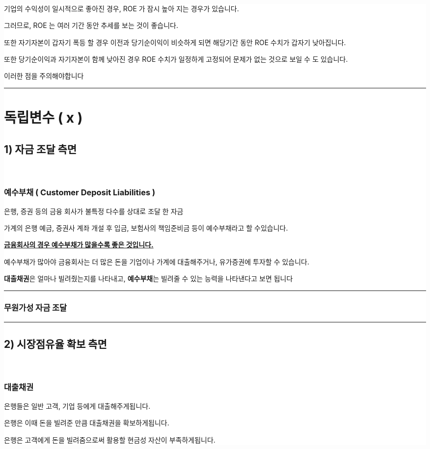 기업의 수익성이 일시적으로 좋아진 경우, ROE 가 잠시 높아 지는 경우가 있습니다.

그러므로, ROE 는 여러 기간 동안 추세를 보는 것이 좋습니다.



또한 자기자본이 갑자기 폭등 할 경우 이전과 당기순이익이 비슷하게 되면 해당기간 동안 ROE 수치가 갑자기 낮아집니다.

또한 당기순이익과 자기자본이 함께 낮아진 경우 ROE 수치가 일정하게 고정되어 문제가 없는 것으로 보일 수 도 있습니다.

이러한 점을 주의해야합니다



<hr>

# 독립변수 ( x )

## 1) 자금 조달 측면

<br>

### 예수부채 ( Customer Deposit Liabilities )

은행, 증권 등의 금융 회사가 불특정 다수를 상대로 조달 한 자금

가계의 은행 예금, 증권사 계좌 개설 후 입금, 보험사의 책임준비금 등이 예수부채라고 할 수있습니다.



<u>**금융회사의 경우 예수부채가 많을수록 좋은 것입니다.**</u>

예수부채가 많아야 금융회사는 더 많은 돈을 기업이나 가계에 대출해주거나, 유가증권에 투자할 수 있습니다.



**대출채권**은 얼마나 빌려줬는지를 나타내고, **예수부채**는 빌려줄 수 있는 능력을 나타낸다고 보면 됩니다



<hr>

### 무원가성 자금 조달





<hr>

## 2) 시장점유율 확보 측면

</br>

### 대출채권

은행들은 일반 고객, 기업 등에게 대출해주게됩니다.

은행은 이때 돈을 빌려준 만큼 대출채권을 확보하게됩니다.

은행은 고객에게 돈을 빌려줌으로써 활용할 현금성 자산이 부족하게됩니다.
